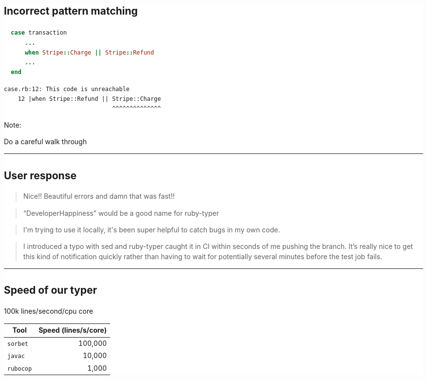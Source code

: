 ## Incorrect pattern matching

```ruby
  case transaction
      ...
      when Stripe::Charge || Stripe::Refund
      ...
  end
```


```console
case.rb:12: This code is unreachable
    12 |when Stripe::Refund || Stripe::Charge
                               ^^^^^^^^^^^^^^
```

Note:

Do a careful walk through

---


## User response

> Nice!! Beautiful errors and damn that was fast!!
> 

<span> </span>

> “DeveloperHappiness” would be a good name for ruby-typer
> 

<span> </span>

> I'm trying to use it locally, it's been super helpful to catch bugs in my own code.
> 

<span> </span>

> I introduced a typo with sed and ruby-typer caught it in CI within seconds of me pushing the branch.
> It’s really nice to get this kind of notification quickly rather than having to wait for potentially several minutes before the test job fails.
> 


---

## Speed of our typer

100k lines/second/cpu core


| Tool | Speed (lines/s/core) |
|------|-------:|
| `sorbet`  | 100,000 |
| `javac`   | 10,000  |
| `rubocop` | 1,000   |
